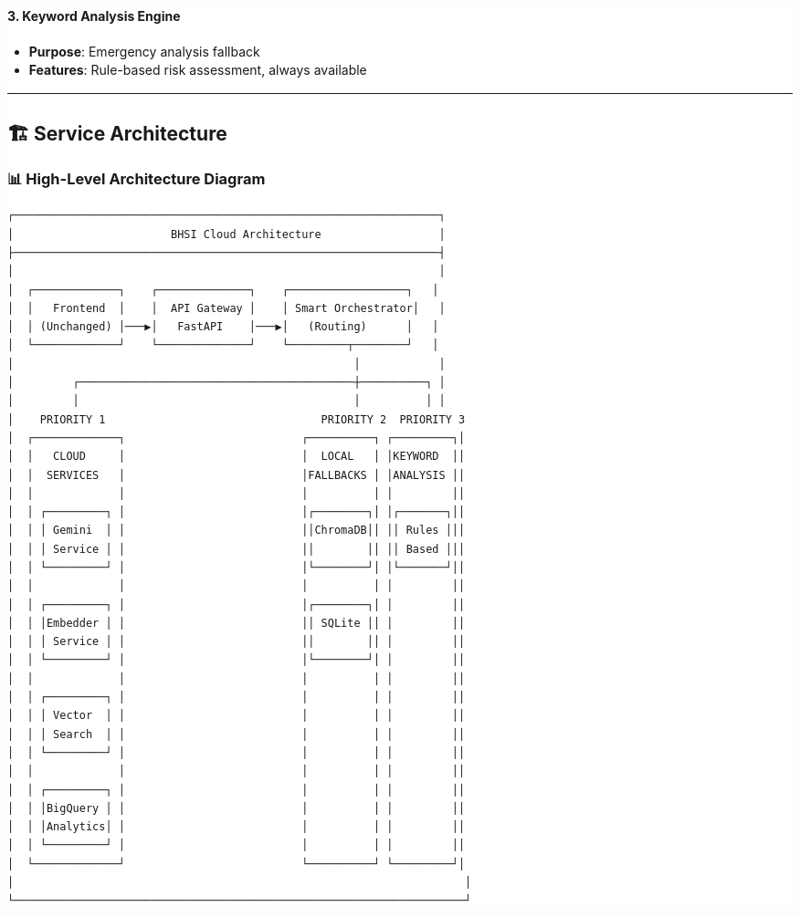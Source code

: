 #### **3. Keyword Analysis Engine**
- **Purpose**: Emergency analysis fallback
- **Features**: Rule-based risk assessment, always available

---

## 🏗️ Service Architecture

### **📊 High-Level Architecture Diagram**

```
┌─────────────────────────────────────────────────────────────────┐
│                        BHSI Cloud Architecture                  │
├─────────────────────────────────────────────────────────────────┤
│                                                                 │
│  ┌─────────────┐    ┌──────────────┐    ┌──────────────────┐   │
│  │   Frontend  │    │  API Gateway │    │ Smart Orchestrator│   │
│  │ (Unchanged) │───▶│   FastAPI    │───▶│   (Routing)      │   │
│  └─────────────┘    └──────────────┘    └─────────┬────────┘   │
│                                                    │            │
│         ┌──────────────────────────────────────────┼──────────┐ │
│         │                                          │          │ │
│    PRIORITY 1                                 PRIORITY 2  PRIORITY 3
│  ┌─────────────┐                           ┌──────────┐ ┌─────────┐│
│  │   CLOUD     │                           │  LOCAL   │ │KEYWORD  ││
│  │  SERVICES   │                           │FALLBACKS │ │ANALYSIS ││
│  │             │                           │          │ │         ││
│  │ ┌─────────┐ │                           │┌────────┐│ │┌───────┐││
│  │ │ Gemini  │ │                           ││ChromaDB││ ││ Rules │││
│  │ │ Service │ │                           ││        ││ ││ Based │││
│  │ └─────────┘ │                           │└────────┘│ │└───────┘││
│  │             │                           │          │ │         ││
│  │ ┌─────────┐ │                           │┌────────┐│ │         ││
│  │ │Embedder │ │                           ││ SQLite ││ │         ││
│  │ │ Service │ │                           ││        ││ │         ││
│  │ └─────────┘ │                           │└────────┘│ │         ││
│  │             │                           │          │ │         ││
│  │ ┌─────────┐ │                           │          │ │         ││
│  │ │ Vector  │ │                           │          │ │         ││
│  │ │ Search  │ │                           │          │ │         ││
│  │ └─────────┘ │                           │          │ │         ││
│  │             │                           │          │ │         ││
│  │ ┌─────────┐ │                           │          │ │         ││
│  │ │BigQuery │ │                           │          │ │         ││
│  │ │Analytics│ │                           │          │ │         ││
│  │ └─────────┘ │                           │          │ │         ││
│  └─────────────┘                           └──────────┘ └─────────┘│
│                                                                     │
└─────────────────────────────────────────────────────────────────────┘
```

